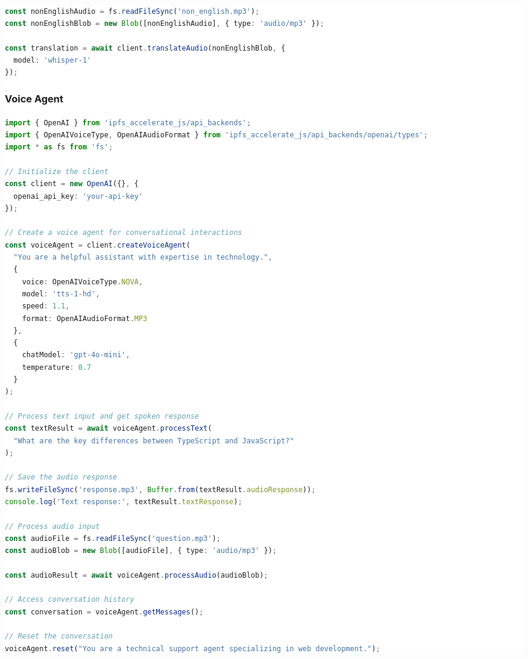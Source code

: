 ```typescript
const nonEnglishAudio = fs.readFileSync('non_english.mp3');
const nonEnglishBlob = new Blob([nonEnglishAudio], { type: 'audio/mp3' });

const translation = await client.translateAudio(nonEnglishBlob, {
  model: 'whisper-1'
});
```

### Voice Agent

```typescript
import { OpenAI } from 'ipfs_accelerate_js/api_backends';
import { OpenAIVoiceType, OpenAIAudioFormat } from 'ipfs_accelerate_js/api_backends/openai/types';
import * as fs from 'fs';

// Initialize the client
const client = new OpenAI({}, {
  openai_api_key: 'your-api-key'
});

// Create a voice agent for conversational interactions
const voiceAgent = client.createVoiceAgent(
  "You are a helpful assistant with expertise in technology.",
  {
    voice: OpenAIVoiceType.NOVA,
    model: 'tts-1-hd',
    speed: 1.1,
    format: OpenAIAudioFormat.MP3
  },
  {
    chatModel: 'gpt-4o-mini',
    temperature: 0.7
  }
);

// Process text input and get spoken response
const textResult = await voiceAgent.processText(
  "What are the key differences between TypeScript and JavaScript?"
);

// Save the audio response
fs.writeFileSync('response.mp3', Buffer.from(textResult.audioResponse));
console.log('Text response:', textResult.textResponse);

// Process audio input
const audioFile = fs.readFileSync('question.mp3');
const audioBlob = new Blob([audioFile], { type: 'audio/mp3' });

const audioResult = await voiceAgent.processAudio(audioBlob);

// Access conversation history
const conversation = voiceAgent.getMessages();

// Reset the conversation
voiceAgent.reset("You are a technical support agent specializing in web development.");
```
